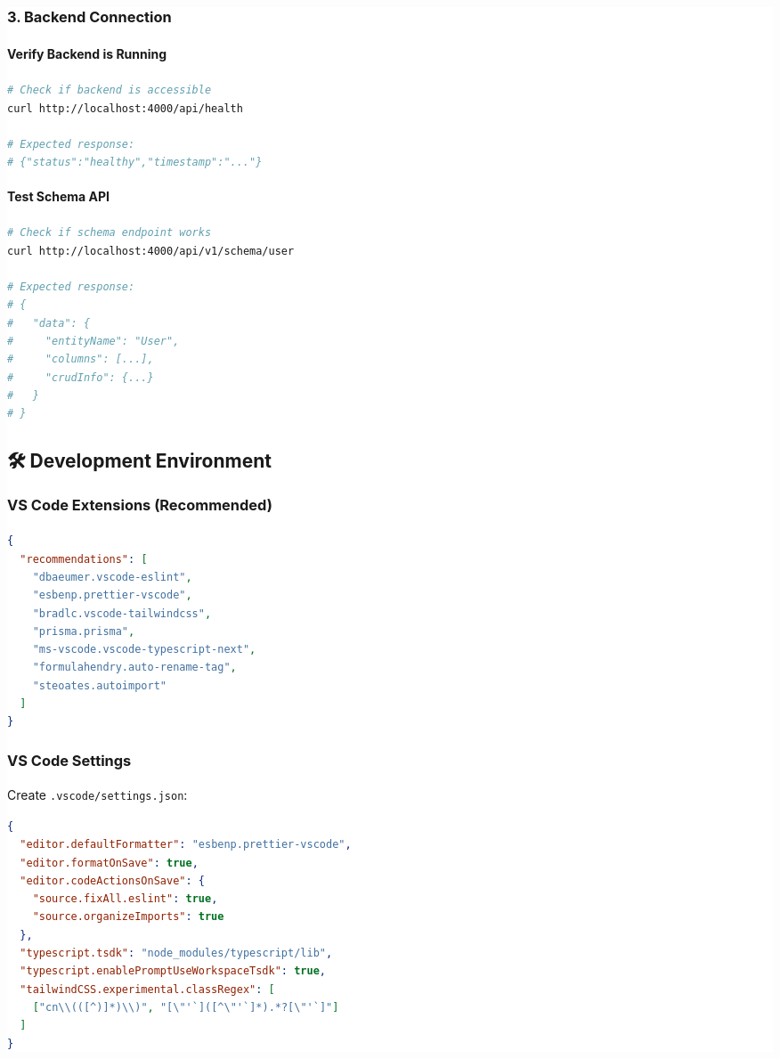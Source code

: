 ### 3. Backend Connection

#### Verify Backend is Running
```bash
# Check if backend is accessible
curl http://localhost:4000/api/health

# Expected response:
# {"status":"healthy","timestamp":"..."}
```

#### Test Schema API
```bash
# Check if schema endpoint works
curl http://localhost:4000/api/v1/schema/user

# Expected response:
# {
#   "data": {
#     "entityName": "User",
#     "columns": [...],
#     "crudInfo": {...}
#   }
# }
```

## 🛠️ Development Environment

### VS Code Extensions (Recommended)

```json
{
  "recommendations": [
    "dbaeumer.vscode-eslint",
    "esbenp.prettier-vscode",
    "bradlc.vscode-tailwindcss",
    "prisma.prisma",
    "ms-vscode.vscode-typescript-next",
    "formulahendry.auto-rename-tag",
    "steoates.autoimport"
  ]
}
```

### VS Code Settings

Create `.vscode/settings.json`:
```json
{
  "editor.defaultFormatter": "esbenp.prettier-vscode",
  "editor.formatOnSave": true,
  "editor.codeActionsOnSave": {
    "source.fixAll.eslint": true,
    "source.organizeImports": true
  },
  "typescript.tsdk": "node_modules/typescript/lib",
  "typescript.enablePromptUseWorkspaceTsdk": true,
  "tailwindCSS.experimental.classRegex": [
    ["cn\\(([^)]*)\\)", "[\"'`]([^\"'`]*).*?[\"'`]"]
  ]
}
```
